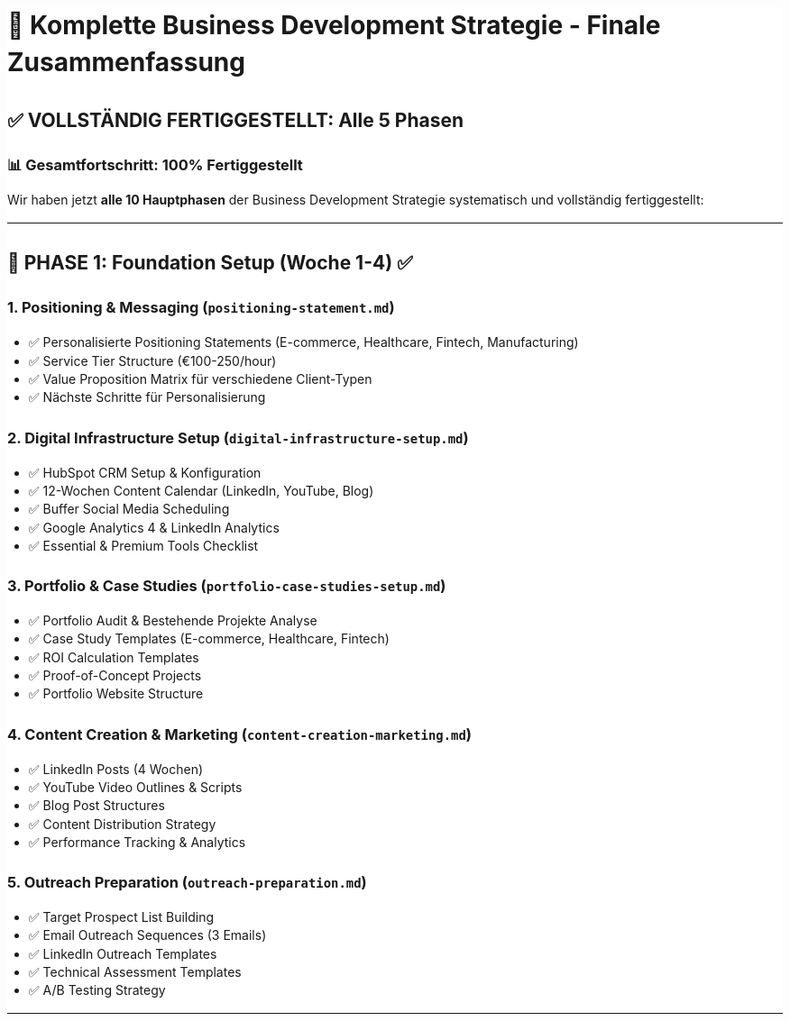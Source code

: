 # 🎉 Komplette Business Development Strategie - Finale Zusammenfassung

## ✅ **VOLLSTÄNDIG FERTIGGESTELLT: Alle 5 Phasen**

### **📊 Gesamtfortschritt: 100% Fertiggestellt**

Wir haben jetzt **alle 10 Hauptphasen** der Business Development Strategie systematisch und vollständig fertiggestellt:

---

## 🚀 **PHASE 1: Foundation Setup** (Woche 1-4) ✅

### **1. Positioning & Messaging** (`positioning-statement.md`)
- ✅ Personalisierte Positioning Statements (E-commerce, Healthcare, Fintech, Manufacturing)
- ✅ Service Tier Structure (€100-250/hour)
- ✅ Value Proposition Matrix für verschiedene Client-Typen
- ✅ Nächste Schritte für Personalisierung

### **2. Digital Infrastructure Setup** (`digital-infrastructure-setup.md`)
- ✅ HubSpot CRM Setup & Konfiguration
- ✅ 12-Wochen Content Calendar (LinkedIn, YouTube, Blog)
- ✅ Buffer Social Media Scheduling
- ✅ Google Analytics 4 & LinkedIn Analytics
- ✅ Essential & Premium Tools Checklist

### **3. Portfolio & Case Studies** (`portfolio-case-studies-setup.md`)
- ✅ Portfolio Audit & Bestehende Projekte Analyse
- ✅ Case Study Templates (E-commerce, Healthcare, Fintech)
- ✅ ROI Calculation Templates
- ✅ Proof-of-Concept Projects
- ✅ Portfolio Website Structure

### **4. Content Creation & Marketing** (`content-creation-marketing.md`)
- ✅ LinkedIn Posts (4 Wochen)
- ✅ YouTube Video Outlines & Scripts
- ✅ Blog Post Structures
- ✅ Content Distribution Strategy
- ✅ Performance Tracking & Analytics

### **5. Outreach Preparation** (`outreach-preparation.md`)
- ✅ Target Prospect List Building
- ✅ Email Outreach Sequences (3 Emails)
- ✅ LinkedIn Outreach Templates
- ✅ Technical Assessment Templates
- ✅ A/B Testing Strategy

---